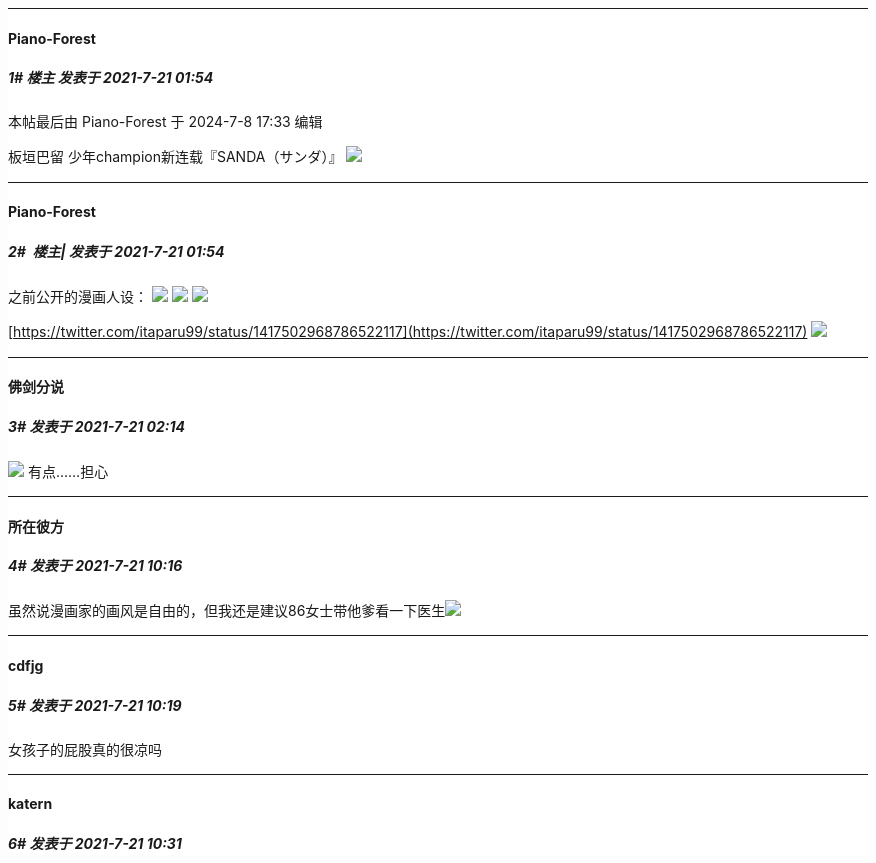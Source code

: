 ﻿
*****

####  Piano-Forest  
##### 1#       楼主       发表于 2021-7-21 01:54

 本帖最后由 Piano-Forest 于 2024-7-8 17:33 编辑 

板垣巴留 少年champion新连载『SANDA（サンダ）』
<img src="https://p.sda1.dev/2/ea19349bc91f945700123b1eae2a71a0/20210721_014449.jpg" referrerpolicy="no-referrer">

*****

####  Piano-Forest  
##### 2#         楼主| 发表于 2021-7-21 01:54

之前公开的漫画人设：
<img src="https://p.sda1.dev/2/60f9040b143a6c054d56feb8727dda1b/1626803033176.jpg" referrerpolicy="no-referrer">
<img src="https://p.sda1.dev/2/123f93d8c020d34850d34b78a113275f/1626803036125.jpg" referrerpolicy="no-referrer">
<img src="https://p.sda1.dev/2/99668fc3b88433110c012de773c06c0e/1626803039446.jpg" referrerpolicy="no-referrer">

[https://twitter.com/itaparu99/status/1417502968786522117](https://twitter.com/itaparu99/status/1417502968786522117)
<img src="https://p.sda1.dev/2/510ad3a47a06566292fc743fab77237f/20210721_014915.jpg" referrerpolicy="no-referrer">

*****

####  佛剑分说  
##### 3#       发表于 2021-7-21 02:14

<img src="https://static.stage1st.com/image/smiley/face2017/047.png" referrerpolicy="no-referrer"> 有点……担心

*****

####  所在彼方  
##### 4#       发表于 2021-7-21 10:16

虽然说漫画家的画风是自由的，但我还是建议86女士带他爹看一下医生<img src="https://static.stage1st.com/image/smiley/face2017/037.png" referrerpolicy="no-referrer">

*****

####  cdfjg  
##### 5#       发表于 2021-7-21 10:19

女孩子的屁股真的很凉吗

*****

####  katern  
##### 6#       发表于 2021-7-21 10:31
